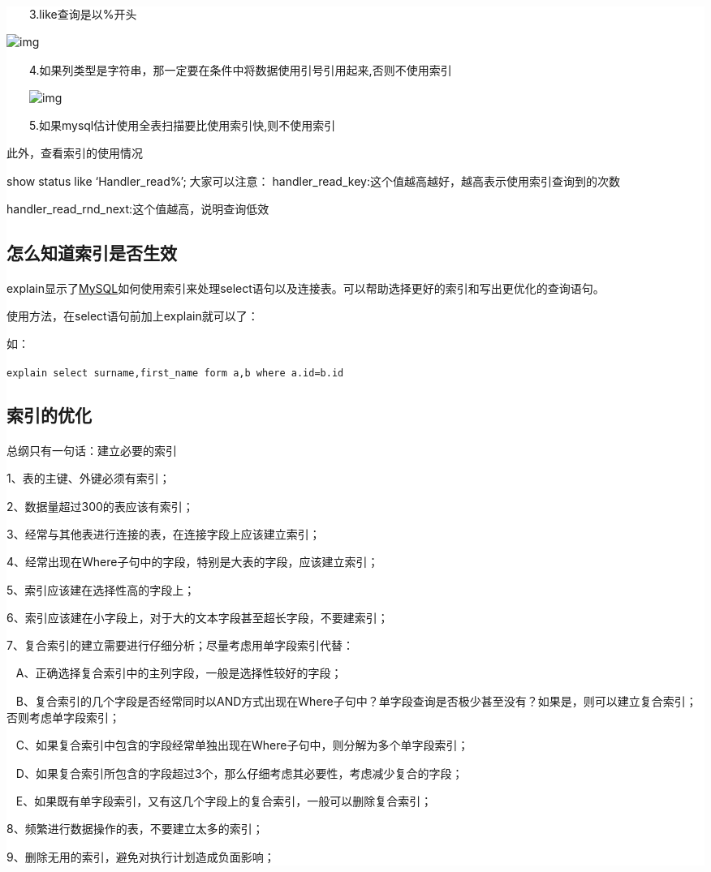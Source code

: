 　　3.like查询是以%开头

![img](http://pic002.cnblogs.com/images/2012/350329/2012102020185336.png)

　　4.如果列类型是字符串，那一定要在条件中将数据使用引号引用起来,否则不使用索引

　　![img](http://pic002.cnblogs.com/images/2012/350329/2012102020252322.png)

　　5.如果mysql估计使用全表扫描要比使用索引快,则不使用索引

此外，查看索引的使用情况

show status like ‘Handler_read%’;
大家可以注意：
handler_read_key:这个值越高越好，越高表示使用索引查询到的次数

handler_read_rnd_next:这个值越高，说明查询低效

## 怎么知道索引是否生效

explain显示了[MySQL](http://lib.csdn.net/base/mysql)如何使用索引来处理select语句以及连接表。可以帮助选择更好的索引和写出更优化的查询语句。

使用方法，在select语句前加上explain就可以了：

如：

```mysql
explain select surname,first_name form a,b where a.id=b.id 
```

## 索引的优化

总纲只有一句话：建立必要的索引

1、表的主键、外键必须有索引；

2、数据量超过300的表应该有索引；

3、经常与其他表进行连接的表，在连接字段上应该建立索引；

4、经常出现在Where子句中的字段，特别是大表的字段，应该建立索引；

5、索引应该建在选择性高的字段上；

6、索引应该建在小字段上，对于大的文本字段甚至超长字段，不要建索引；

7、复合索引的建立需要进行仔细分析；尽量考虑用单字段索引代替：

   A、正确选择复合索引中的主列字段，一般是选择性较好的字段；

   B、复合索引的几个字段是否经常同时以AND方式出现在Where子句中？单字段查询是否极少甚至没有？如果是，则可以建立复合索引；否则考虑单字段索引；

   C、如果复合索引中包含的字段经常单独出现在Where子句中，则分解为多个单字段索引；

   D、如果复合索引所包含的字段超过3个，那么仔细考虑其必要性，考虑减少复合的字段；

   E、如果既有单字段索引，又有这几个字段上的复合索引，一般可以删除复合索引；

8、频繁进行数据操作的表，不要建立太多的索引；

9、删除无用的索引，避免对执行计划造成负面影响；
